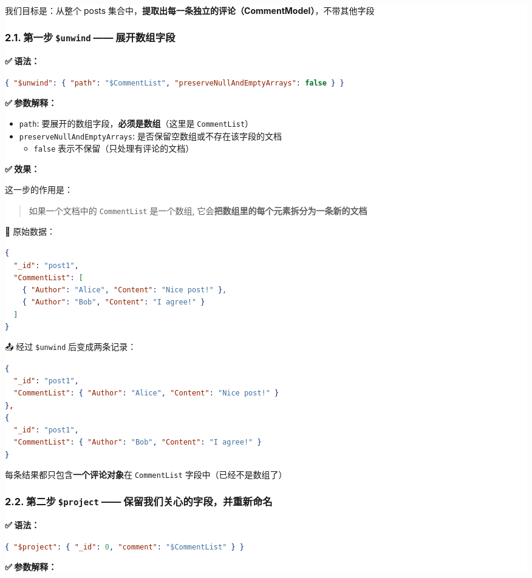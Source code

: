 我们目标是：从整个 posts 集合中，**提取出每一条独立的评论（CommentModel）**，不带其他字段

### 2.1. 第一步 `$unwind` —— **展开数组字段**

**✅ 语法：**

```json
{ "$unwind": { "path": "$CommentList", "preserveNullAndEmptyArrays": false } }
```

**✅ 参数解释：**

- `path`: 要展开的数组字段，**必须是数组**（这里是 `CommentList`）
- `preserveNullAndEmptyArrays`: 是否保留空数组或不存在该字段的文档
  - `false` 表示不保留（只处理有评论的文档）

**✅ 效果：**

这一步的作用是：

> 如果一个文档中的 `CommentList` 是一个数组, 它会**把数组里的每个元素拆分为一条新的文档**

🔁 原始数据：

```json
{
  "_id": "post1",
  "CommentList": [
    { "Author": "Alice", "Content": "Nice post!" },
    { "Author": "Bob", "Content": "I agree!" }
  ]
}
```

📤 经过 `$unwind` 后变成两条记录：

```json
{
  "_id": "post1",
  "CommentList": { "Author": "Alice", "Content": "Nice post!" }
},
{
  "_id": "post1",
  "CommentList": { "Author": "Bob", "Content": "I agree!" }
}
```

 每条结果都只包含**一个评论对象**在 `CommentList` 字段中（已经不是数组了）

### 2.2. 第二步 `$project` —— **保留我们关心的字段，并重新命名**

**✅ 语法：**

```json
{ "$project": { "_id": 0, "comment": "$CommentList" } }
```

**✅ 参数解释：**
